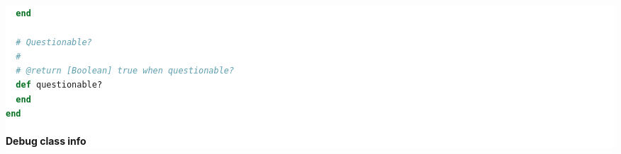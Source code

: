 ```ruby
  end

  # Questionable?
  #
  # @return [Boolean] true when questionable?
  def questionable?
  end
end
```

#### Debug class info

